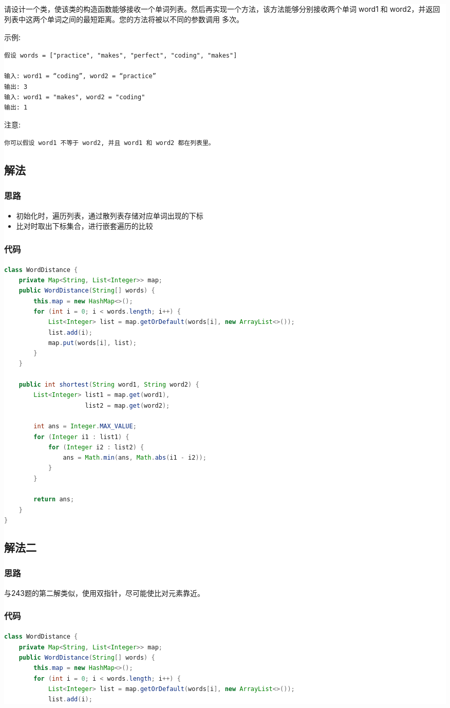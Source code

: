 请设计一个类，使该类的构造函数能够接收一个单词列表。然后再实现一个方法，该方法能够分别接收两个单词 word1 和 word2，并返回列表中这两个单词之间的最短距离。您的方法将被以不同的参数调用 多次。

示例:
```
假设 words = ["practice", "makes", "perfect", "coding", "makes"]

输入: word1 = “coding”, word2 = “practice”
输出: 3
输入: word1 = "makes", word2 = "coding"
输出: 1
```
注意:
```
你可以假设 word1 不等于 word2, 并且 word1 和 word2 都在列表里。
```
## 解法
### 思路
- 初始化时，遍历列表，通过散列表存储对应单词出现的下标
- 比对时取出下标集合，进行嵌套遍历的比较
### 代码
```java
class WordDistance {
    private Map<String, List<Integer>> map;
    public WordDistance(String[] words) {
        this.map = new HashMap<>();
        for (int i = 0; i < words.length; i++) {
            List<Integer> list = map.getOrDefault(words[i], new ArrayList<>());
            list.add(i);
            map.put(words[i], list);
        }
    }

    public int shortest(String word1, String word2) {
        List<Integer> list1 = map.get(word1),
                      list2 = map.get(word2);

        int ans = Integer.MAX_VALUE;
        for (Integer i1 : list1) {
            for (Integer i2 : list2) {
                ans = Math.min(ans, Math.abs(i1 - i2));
            }
        }

        return ans;
    }
}
```
## 解法二
### 思路
与243题的第二解类似，使用双指针，尽可能使比对元素靠近。
### 代码
```java
class WordDistance {
    private Map<String, List<Integer>> map;
    public WordDistance(String[] words) {
        this.map = new HashMap<>();
        for (int i = 0; i < words.length; i++) {
            List<Integer> list = map.getOrDefault(words[i], new ArrayList<>());
            list.add(i);
```